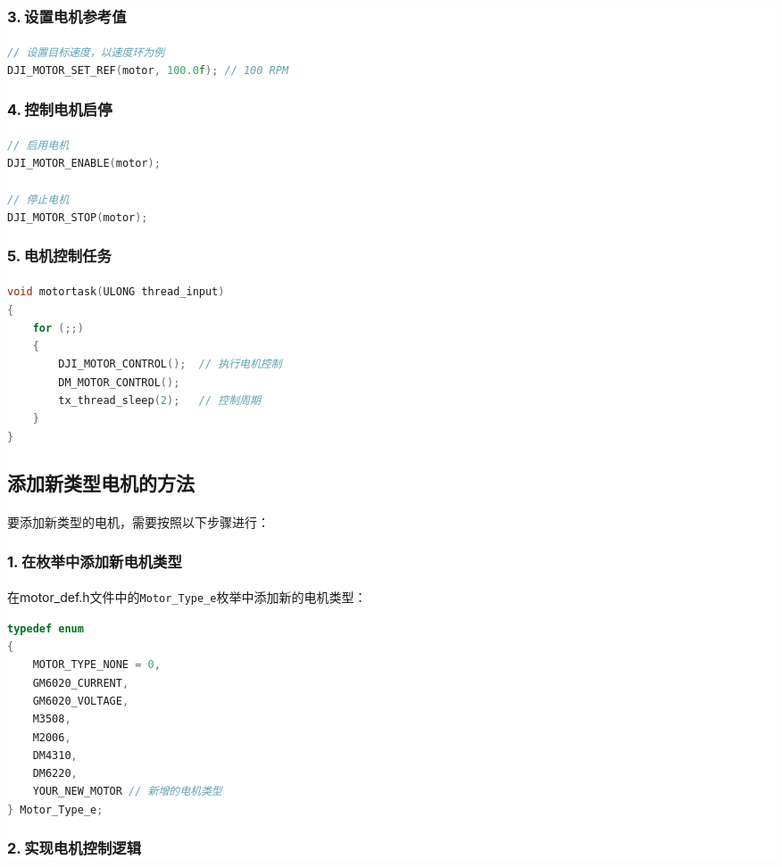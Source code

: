 ### 3. 设置电机参考值

```c
// 设置目标速度，以速度环为例
DJI_MOTOR_SET_REF(motor, 100.0f); // 100 RPM
```

### 4. 控制电机启停

```c
// 启用电机
DJI_MOTOR_ENABLE(motor);

// 停止电机
DJI_MOTOR_STOP(motor);
```

### 5. 电机控制任务

```c
void motortask(ULONG thread_input)
{
    for (;;)
    {
        DJI_MOTOR_CONTROL();  // 执行电机控制
        DM_MOTOR_CONTROL();
        tx_thread_sleep(2);   // 控制周期
    }
}
```

## 添加新类型电机的方法

要添加新类型的电机，需要按照以下步骤进行：

### 1. 在枚举中添加新电机类型

在motor_def.h文件中的`Motor_Type_e`枚举中添加新的电机类型：

```c
typedef enum
{
    MOTOR_TYPE_NONE = 0,
    GM6020_CURRENT,
    GM6020_VOLTAGE,
    M3508,
    M2006,
    DM4310,        
    DM6220,        
    YOUR_NEW_MOTOR // 新增的电机类型
} Motor_Type_e;
```

### 2. 实现电机控制逻辑
